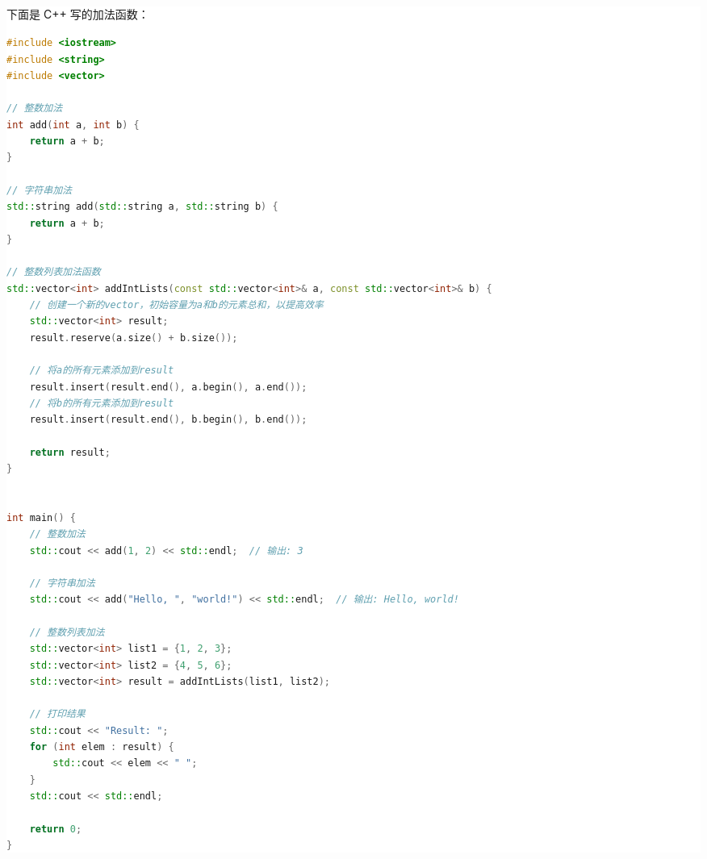 下面是 C++ 写的加法函数：

```cpp
#include <iostream>
#include <string>
#include <vector>

// 整数加法
int add(int a, int b) {
    return a + b;
}

// 字符串加法
std::string add(std::string a, std::string b) {
    return a + b;
}

// 整数列表加法函数
std::vector<int> addIntLists(const std::vector<int>& a, const std::vector<int>& b) {
    // 创建一个新的vector，初始容量为a和b的元素总和，以提高效率
    std::vector<int> result;
    result.reserve(a.size() + b.size());

    // 将a的所有元素添加到result
    result.insert(result.end(), a.begin(), a.end());
    // 将b的所有元素添加到result
    result.insert(result.end(), b.begin(), b.end());

    return result;
}


int main() {
    // 整数加法
    std::cout << add(1, 2) << std::endl;  // 输出: 3

    // 字符串加法
    std::cout << add("Hello, ", "world!") << std::endl;  // 输出: Hello, world!

    // 整数列表加法
    std::vector<int> list1 = {1, 2, 3};
    std::vector<int> list2 = {4, 5, 6};
    std::vector<int> result = addIntLists(list1, list2);

    // 打印结果
    std::cout << "Result: ";
    for (int elem : result) {
        std::cout << elem << " ";
    }
    std::cout << std::endl;

    return 0;
}
```
